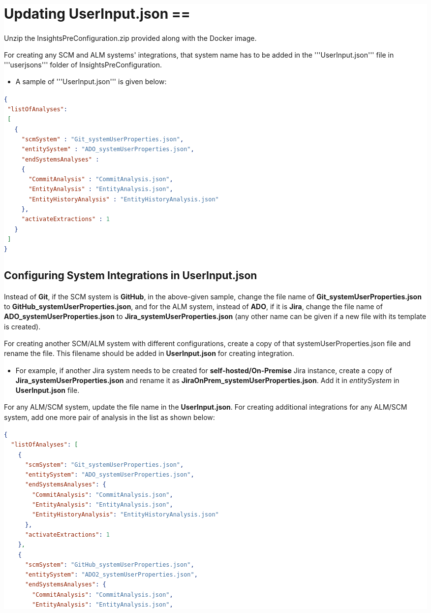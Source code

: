 
# Updating UserInput.json ==
Unzip the InsightsPreConfiguration.zip provided along with the Docker image.

For creating any SCM and ALM systems' integrations, that system name has to be added in the '''UserInput.json''' file in '''userjsons''' folder of InsightsPreConfiguration.

* A sample of '''UserInput.json''' is given below:

```json
{
 "listOfAnalyses":
 [
   {
     "scmSystem" : "Git_systemUserProperties.json",
     "entitySystem" : "ADO_systemUserProperties.json",
     "endSystemsAnalyses" :
     {
       "CommitAnalysis" : "CommitAnalysis.json",
       "EntityAnalysis" : "EntityAnalysis.json",
       "EntityHistoryAnalysis" : "EntityHistoryAnalysis.json"
     },
     "activateExtractions" : 1
   }
 ]
}
```
## Configuring System Integrations in UserInput.json

Instead of **Git**, if the SCM system is **GitHub**, in the above-given sample, change the file name of **Git_systemUserProperties.json** to **GitHub_systemUserProperties.json**, and for the ALM system, instead of **ADO**, if it is **Jira**, change the file name of **ADO_systemUserProperties.json** to **Jira_systemUserProperties.json** (any other name can be given if a new file with its template is created).

For creating another SCM/ALM system with different configurations, create a copy of that systemUserProperties.json file and rename the file. This filename should be added in **UserInput.json** for creating integration.

- For example, if another Jira system needs to be created for **self-hosted/On-Premise** Jira instance, create a copy of **Jira_systemUserProperties.json** and rename it as **JiraOnPrem_systemUserProperties.json**. Add it in *entitySystem* in **UserInput.json** file.

For any ALM/SCM system, update the file name in the **UserInput.json**. For creating additional integrations for any ALM/SCM system, add one more pair of analysis in the list as shown below:

```json
{
  "listOfAnalyses": [
    {
      "scmSystem": "Git_systemUserProperties.json",
      "entitySystem": "ADO_systemUserProperties.json",
      "endSystemsAnalyses": {
        "CommitAnalysis": "CommitAnalysis.json",
        "EntityAnalysis": "EntityAnalysis.json",
        "EntityHistoryAnalysis": "EntityHistoryAnalysis.json"
      },
      "activateExtractions": 1
    },
    {
      "scmSystem": "GitHub_systemUserProperties.json",
      "entitySystem": "ADO2_systemUserProperties.json",
      "endSystemsAnalyses": {
        "CommitAnalysis": "CommitAnalysis.json",
        "EntityAnalysis": "EntityAnalysis.json",
```